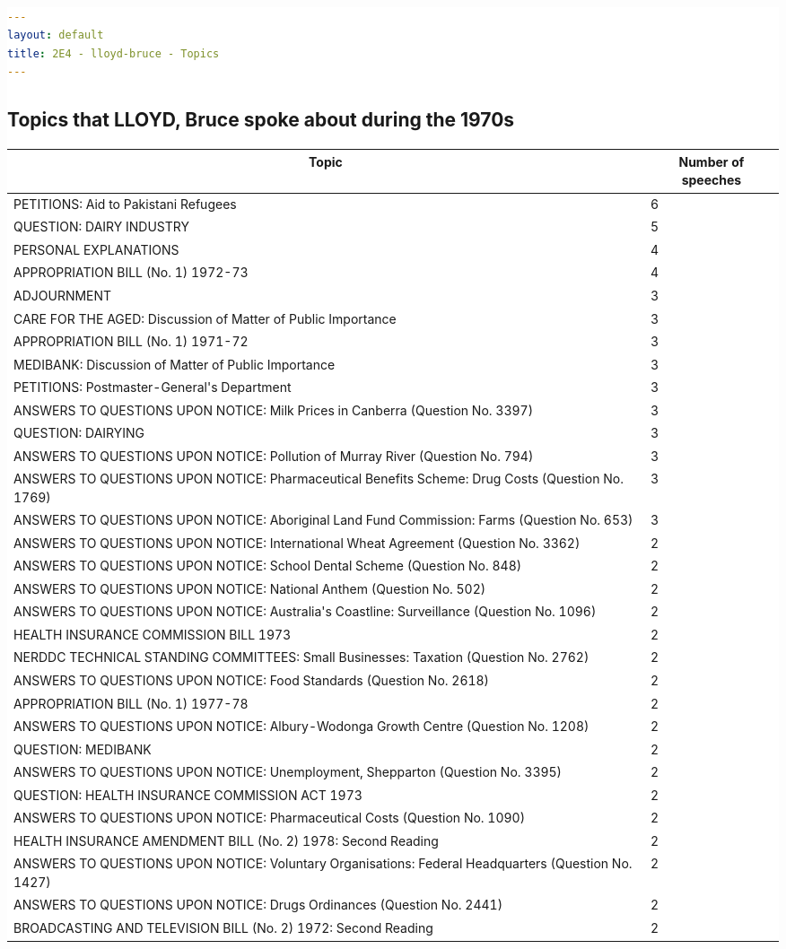 ```yaml
---
layout: default
title: 2E4 - lloyd-bruce - Topics
---
```

## Topics that LLOYD, Bruce spoke about during the 1970s

| Topic | Number of speeches |
|--------------|----------------|
|PETITIONS: Aid to Pakistani Refugees|6|
|QUESTION: DAIRY INDUSTRY|5|
|PERSONAL EXPLANATIONS|4|
|APPROPRIATION BILL (No. 1) 1972-73|4|
|ADJOURNMENT|3|
|CARE FOR THE AGED: Discussion of Matter of Public Importance|3|
|APPROPRIATION BILL (No. 1) 1971-72|3|
|MEDIBANK: Discussion of Matter of Public Importance|3|
|PETITIONS: Postmaster-General's Department|3|
|ANSWERS TO QUESTIONS UPON NOTICE: Milk Prices in Canberra (Question No. 3397)|3|
|QUESTION: DAIRYING|3|
|ANSWERS TO QUESTIONS UPON NOTICE: Pollution of Murray River (Question No. 794)|3|
|ANSWERS TO QUESTIONS UPON NOTICE: Pharmaceutical Benefits Scheme: Drug Costs (Question No. 1769)|3|
|ANSWERS TO QUESTIONS UPON NOTICE: Aboriginal Land Fund Commission: Farms (Question No. 653)|3|
|ANSWERS TO QUESTIONS UPON NOTICE: International Wheat Agreement (Question No. 3362)|2|
|ANSWERS TO QUESTIONS UPON NOTICE: School Dental Scheme (Question No. 848)|2|
|ANSWERS TO QUESTIONS UPON NOTICE: National Anthem (Question No. 502)|2|
|ANSWERS TO QUESTIONS UPON NOTICE: Australia's Coastline: Surveillance (Question No. 1096)|2|
|HEALTH INSURANCE COMMISSION BILL 1973|2|
|NERDDC TECHNICAL STANDING COMMITTEES: Small Businesses: Taxation (Question No. 2762)|2|
|ANSWERS TO QUESTIONS UPON NOTICE: Food Standards (Question No. 2618)|2|
|APPROPRIATION BILL (No. 1) 1977-78|2|
|ANSWERS TO QUESTIONS UPON NOTICE: Albury-Wodonga Growth Centre (Question No. 1208)|2|
|QUESTION: MEDIBANK|2|
|ANSWERS TO QUESTIONS UPON NOTICE: Unemployment, Shepparton (Question No. 3395)|2|
|QUESTION: HEALTH INSURANCE COMMISSION ACT 1973|2|
|ANSWERS TO QUESTIONS UPON NOTICE: Pharmaceutical Costs (Question No. 1090)|2|
|HEALTH INSURANCE AMENDMENT BILL (No. 2) 1978: Second Reading|2|
|ANSWERS TO QUESTIONS UPON NOTICE: Voluntary Organisations: Federal Headquarters (Question No. 1427)|2|
|ANSWERS TO QUESTIONS UPON NOTICE: Drugs Ordinances (Question No. 2441)|2|
|BROADCASTING AND TELEVISION BILL (No. 2) 1972: Second Reading|2|